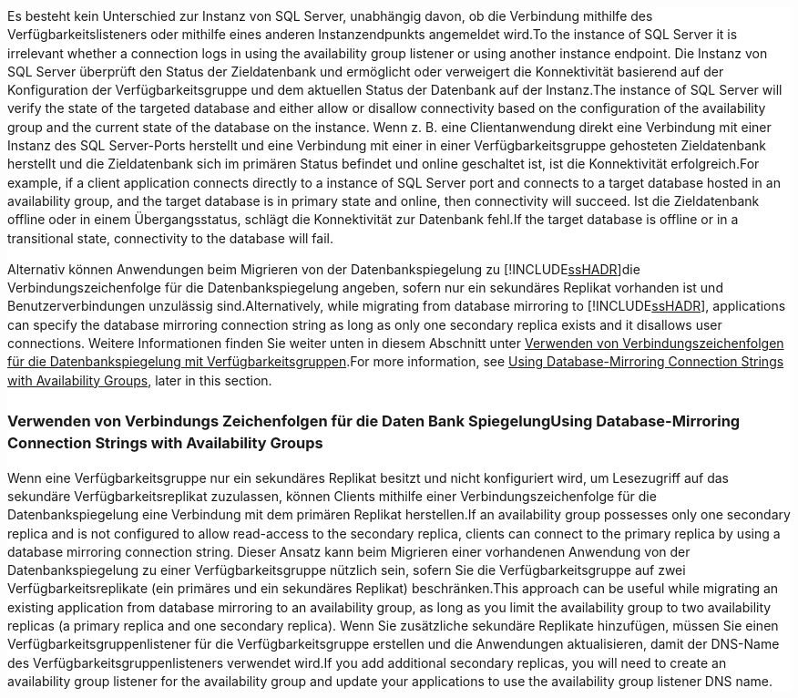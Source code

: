  <span data-ttu-id="6d3f6-196">Es besteht kein Unterschied zur Instanz von SQL Server, unabhängig davon, ob die Verbindung mithilfe des Verfügbarkeitslisteners oder mithilfe eines anderen Instanzendpunkts angemeldet wird.</span><span class="sxs-lookup"><span data-stu-id="6d3f6-196">To the instance of SQL Server it is irrelevant whether a connection logs in using the availability group listener or using another instance endpoint.</span></span>  <span data-ttu-id="6d3f6-197">Die Instanz von SQL Server überprüft den Status der Zieldatenbank und ermöglicht oder verweigert die Konnektivität basierend auf der Konfiguration der Verfügbarkeitsgruppe und dem aktuellen Status der Datenbank auf der Instanz.</span><span class="sxs-lookup"><span data-stu-id="6d3f6-197">The instance of SQL Server will verify the state of the targeted database and either allow or disallow connectivity based on the configuration of the availability group and the current state of the database on the instance.</span></span>  <span data-ttu-id="6d3f6-198">Wenn z. B. eine Clientanwendung direkt eine Verbindung mit einer Instanz des SQL Server-Ports herstellt und eine Verbindung mit einer in einer Verfügbarkeitsgruppe gehosteten Zieldatenbank herstellt und die Zieldatenbank sich im primären Status befindet und online geschaltet ist, ist die Konnektivität erfolgreich.</span><span class="sxs-lookup"><span data-stu-id="6d3f6-198">For example, if a client application connects directly to a instance of SQL Server port and connects to a target database hosted in an availability group, and the target database is in primary state and online, then connectivity will succeed.</span></span>  <span data-ttu-id="6d3f6-199">Ist die Zieldatenbank offline oder in einem Übergangsstatus, schlägt die Konnektivität zur Datenbank fehl.</span><span class="sxs-lookup"><span data-stu-id="6d3f6-199">If the target database is offline or in a transitional state, connectivity to the database will fail.</span></span>  
  
 <span data-ttu-id="6d3f6-200">Alternativ können Anwendungen beim Migrieren von der Datenbankspiegelung zu [!INCLUDE[ssHADR](../includes/sshadr-md.md)]die Verbindungszeichenfolge für die Datenbankspiegelung angeben, sofern nur ein sekundäres Replikat vorhanden ist und Benutzerverbindungen unzulässig sind.</span><span class="sxs-lookup"><span data-stu-id="6d3f6-200">Alternatively, while migrating from database mirroring to [!INCLUDE[ssHADR](../includes/sshadr-md.md)], applications can specify the database mirroring connection string as long as only one secondary replica exists and it disallows user connections.</span></span> <span data-ttu-id="6d3f6-201">Weitere Informationen finden Sie weiter unten in diesem Abschnitt unter [Verwenden von Verbindungszeichenfolgen für die Datenbankspiegelung mit Verfügbarkeitsgruppen](#DbmConnectionString).</span><span class="sxs-lookup"><span data-stu-id="6d3f6-201">For more information, see [Using Database-Mirroring Connection Strings with Availability Groups](#DbmConnectionString), later in this section.</span></span>  
  
###  <a name="using-database-mirroring-connection-strings-with-availability-groups"></a><a name="DbmConnectionString"></a><span data-ttu-id="6d3f6-202">Verwenden von Verbindungs Zeichenfolgen für die Daten Bank Spiegelung</span><span class="sxs-lookup"><span data-stu-id="6d3f6-202">Using Database-Mirroring Connection Strings with Availability Groups</span></span>  
 <span data-ttu-id="6d3f6-203">Wenn eine Verfügbarkeitsgruppe nur ein sekundäres Replikat besitzt und nicht konfiguriert wird, um Lesezugriff auf das sekundäre Verfügbarkeitsreplikat zuzulassen, können Clients mithilfe einer Verbindungszeichenfolge für die Datenbankspiegelung eine Verbindung mit dem primären Replikat herstellen.</span><span class="sxs-lookup"><span data-stu-id="6d3f6-203">If an availability group possesses only one secondary replica and is not configured to allow read-access to the secondary replica, clients can connect to the primary replica by using a database mirroring connection string.</span></span> <span data-ttu-id="6d3f6-204">Dieser Ansatz kann beim Migrieren einer vorhandenen Anwendung von der Datenbankspiegelung zu einer Verfügbarkeitsgruppe nützlich sein, sofern Sie die Verfügbarkeitsgruppe auf zwei Verfügbarkeitsreplikate (ein primäres und ein sekundäres Replikat) beschränken.</span><span class="sxs-lookup"><span data-stu-id="6d3f6-204">This approach can be useful while migrating an existing application from database mirroring to an availability group, as long as you limit the availability group to two availability replicas (a primary replica and one secondary replica).</span></span> <span data-ttu-id="6d3f6-205">Wenn Sie zusätzliche sekundäre Replikate hinzufügen, müssen Sie einen Verfügbarkeitsgruppenlistener für die Verfügbarkeitsgruppe erstellen und die Anwendungen aktualisieren, damit der DNS-Name des Verfügbarkeitsgruppenlisteners verwendet wird.</span><span class="sxs-lookup"><span data-stu-id="6d3f6-205">If you add additional secondary replicas, you will need to create an availability group listener for the availability group and update your applications to use the availability group listener DNS name.</span></span>  
  